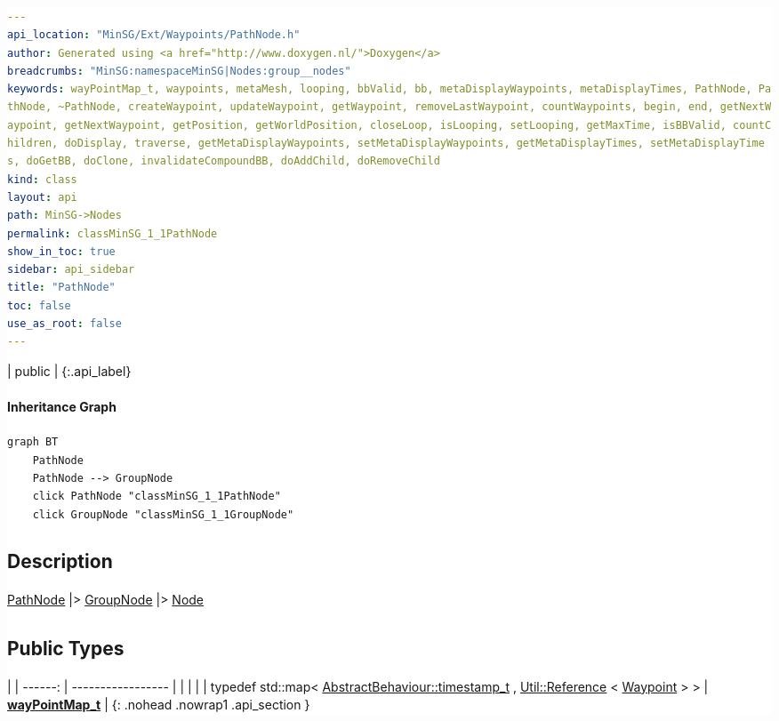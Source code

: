 ```yaml
---
api_location: "MinSG/Ext/Waypoints/PathNode.h"
author: Generated using <a href="http://www.doxygen.nl/">Doxygen</a>
breadcrumbs: "MinSG:namespaceMinSG|Nodes:group__nodes"
keywords: wayPointMap_t, waypoints, metaMesh, looping, bbValid, bb, metaDisplayWaypoints, metaDisplayTimes, PathNode, PathNode, ~PathNode, createWaypoint, updateWaypoint, getWaypoint, removeLastWaypoint, countWaypoints, begin, end, getNextWaypoint, getNextWaypoint, getPosition, getWorldPosition, closeLoop, isLooping, setLooping, getMaxTime, isBBValid, countChildren, doDisplay, traverse, getMetaDisplayWaypoints, setMetaDisplayWaypoints, getMetaDisplayTimes, setMetaDisplayTimes, doGetBB, doClone, invalidateCompoundBB, doAddChild, doRemoveChild
kind: class
layout: api
path: MinSG->Nodes
permalink: classMinSG_1_1PathNode
show_in_toc: true
sidebar: api_sidebar
title: "PathNode"
toc: false
use_as_root: false
---
```


| public |
{:.api_label}

#### Inheritance Graph

```mermaid
graph BT
	PathNode
	PathNode --> GroupNode
	click PathNode "classMinSG_1_1PathNode"
	click GroupNode "classMinSG_1_1GroupNode"
```

## Description



 [PathNode](classMinSG_1_1PathNode) |> [GroupNode](classMinSG_1_1GroupNode) |> [Node](classMinSG_1_1Node) 



## Public Types

|
| ------: | ----------------- |
|  | |
| typedef std::map< [AbstractBehaviour::timestamp_t](classMinSG_1_1Behavior#classMinSG_1_1Behavior_1a5a2c4437843f9fce32c9840894799c8f) , [Util::Reference](classUtil_1_1Reference) < [Waypoint](classMinSG_1_1Waypoint) > > | **[wayPointMap_t](#classMinSG_1_1PathNode_1ab79f036fdc8ad5221f14af04a40ccb2a)**  |
{: .nohead .nowrap1 .api_section }
